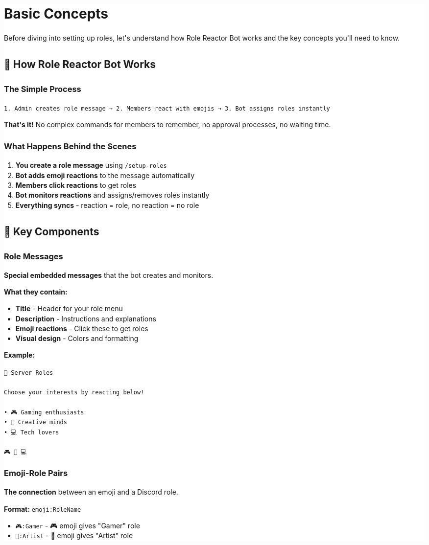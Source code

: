 # Basic Concepts

Before diving into setting up roles, let's understand how Role Reactor Bot works and the key concepts you'll need to know.

## 🎯 How Role Reactor Bot Works

### The Simple Process

```
1. Admin creates role message → 2. Members react with emojis → 3. Bot assigns roles instantly
```

**That's it!** No complex commands for members to remember, no approval processes, no waiting time.

### What Happens Behind the Scenes

1. **You create a role message** using `/setup-roles`
2. **Bot adds emoji reactions** to the message automatically
3. **Members click reactions** to get roles
4. **Bot monitors reactions** and assigns/removes roles instantly
5. **Everything syncs** - reaction = role, no reaction = no role

## 🧩 Key Components

### Role Messages
**Special embedded messages** that the bot creates and monitors.

**What they contain:**
- **Title** - Header for your role menu
- **Description** - Instructions and explanations
- **Emoji reactions** - Click these to get roles
- **Visual design** - Colors and formatting

**Example:**
```
🌟 Server Roles

Choose your interests by reacting below!

• 🎮 Gaming enthusiasts
• 🎨 Creative minds
• 💻 Tech lovers

🎮 🎨 💻
```

### Emoji-Role Pairs
**The connection** between an emoji and a Discord role.

**Format:** `emoji:RoleName`
- `🎮:Gamer` - 🎮 emoji gives "Gamer" role
- `🎨:Artist` - 🎨 emoji gives "Artist" role
